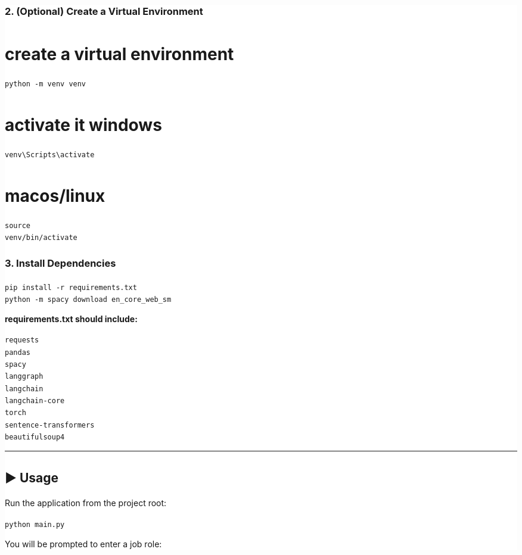 ### 2. (Optional) Create a Virtual Environment

# create a virtual environment

```
python -m venv venv
```

# activate it windows

```
venv\Scripts\activate
```

# macos/linux

```
source
venv/bin/activate
```

### 3. Install Dependencies

```
pip install -r requirements.txt
python -m spacy download en_core_web_sm
```

**requirements.txt should include:**

```
requests
pandas
spacy
langgraph
langchain
langchain-core
torch
sentence-transformers
beautifulsoup4
```

---

## ▶️ Usage

Run the application from the project root:

```
python main.py
```

You will be prompted to enter a job role:
